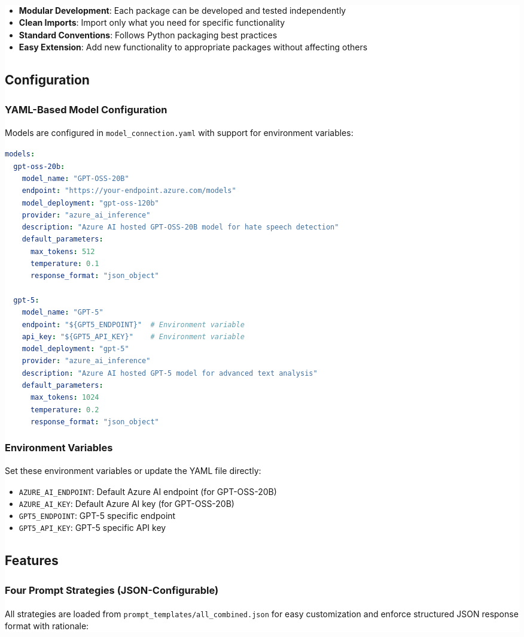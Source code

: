 - **Modular Development**: Each package can be developed and tested independently
- **Clean Imports**: Import only what you need for specific functionality
- **Standard Conventions**: Follows Python packaging best practices
- **Easy Extension**: Add new functionality to appropriate packages without affecting others

## Configuration

### **YAML-Based Model Configuration**

Models are configured in `model_connection.yaml` with support for environment variables:

```yaml
models:
  gpt-oss-20b:
    model_name: "GPT-OSS-20B"
    endpoint: "https://your-endpoint.azure.com/models"
    model_deployment: "gpt-oss-120b"
    provider: "azure_ai_inference"
    description: "Azure AI hosted GPT-OSS-20B model for hate speech detection"
    default_parameters:
      max_tokens: 512
      temperature: 0.1
      response_format: "json_object"
  
  gpt-5:
    model_name: "GPT-5"
    endpoint: "${GPT5_ENDPOINT}"  # Environment variable
    api_key: "${GPT5_API_KEY}"    # Environment variable
    model_deployment: "gpt-5"
    provider: "azure_ai_inference"
    description: "Azure AI hosted GPT-5 model for advanced text analysis"
    default_parameters:
      max_tokens: 1024
      temperature: 0.2
      response_format: "json_object"
```

### **Environment Variables**

Set these environment variables or update the YAML file directly:

- `AZURE_AI_ENDPOINT`: Default Azure AI endpoint (for GPT-OSS-20B)
- `AZURE_AI_KEY`: Default Azure AI key (for GPT-OSS-20B)
- `GPT5_ENDPOINT`: GPT-5 specific endpoint
- `GPT5_API_KEY`: GPT-5 specific API key

## Features

### **Four Prompt Strategies (JSON-Configurable)**

All strategies are loaded from `prompt_templates/all_combined.json` for easy customization and enforce structured JSON response format with rationale:
